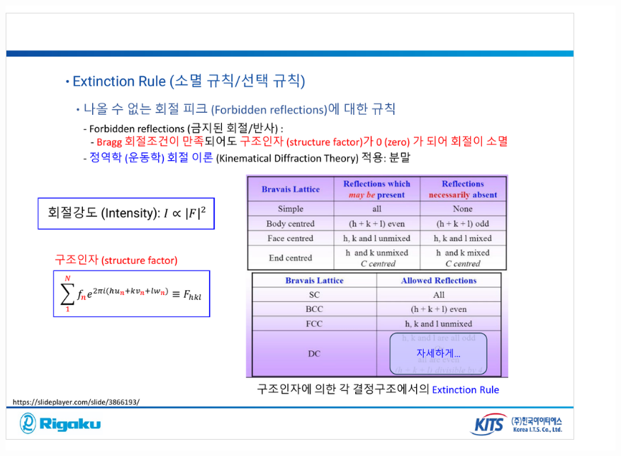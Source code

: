   <img src="/images/pdf-pages/1_-XRD______-___/page-48.png" alt="1_-XRD______-___ - page-48.png" style="width: 100%; max-width: 800px; margin: 10px 0; border: 1px solid #ddd;" onclick="openImageModal(this.src)">